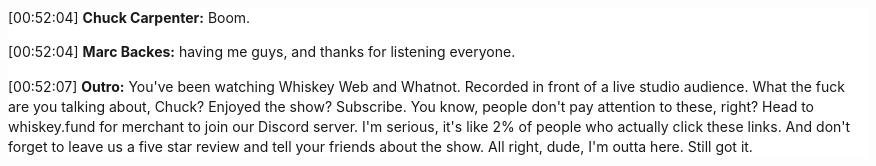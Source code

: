 [00:52:04] **Chuck Carpenter:** Boom.

[00:52:04] **Marc Backes:** having me guys, and thanks for listening everyone.

[00:52:07] **Outro:** You've been watching Whiskey Web and Whatnot. Recorded in
front of a live studio audience. What the fuck are you talking about, Chuck?
Enjoyed the show? Subscribe. You know, people don't pay attention to these,
right? Head to whiskey.fund for merchant to join our Discord server. I'm
serious, it's like 2% of people who actually click these links. And don't forget
to leave us a five star review and tell your friends about the show. All right,
dude, I'm outta here. Still got it.
